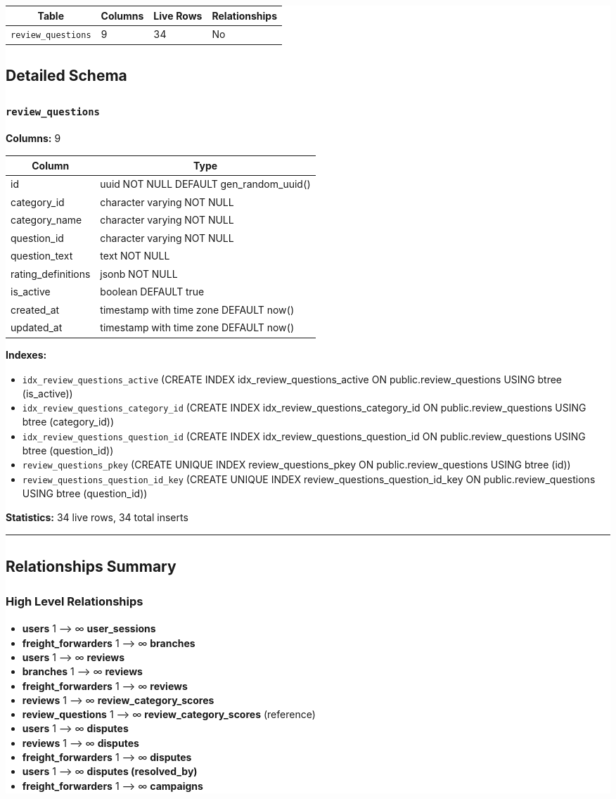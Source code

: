 | Table | Columns | Live Rows | Relationships |
|-------|---------|-----------|--------------|
| `review_questions` | 9 | 34 | No |

## Detailed Schema

### `review_questions`

**Columns:** 9

| Column | Type |
|--------|------|
| id | uuid NOT NULL DEFAULT gen_random_uuid() |
| category_id | character varying NOT NULL |
| category_name | character varying NOT NULL |
| question_id | character varying NOT NULL |
| question_text | text NOT NULL |
| rating_definitions | jsonb NOT NULL |
| is_active | boolean DEFAULT true |
| created_at | timestamp with time zone DEFAULT now() |
| updated_at | timestamp with time zone DEFAULT now() |

**Indexes:**
- `idx_review_questions_active` (CREATE INDEX idx_review_questions_active ON public.review_questions USING btree (is_active))
- `idx_review_questions_category_id` (CREATE INDEX idx_review_questions_category_id ON public.review_questions USING btree (category_id))
- `idx_review_questions_question_id` (CREATE INDEX idx_review_questions_question_id ON public.review_questions USING btree (question_id))
- `review_questions_pkey` (CREATE UNIQUE INDEX review_questions_pkey ON public.review_questions USING btree (id))
- `review_questions_question_id_key` (CREATE UNIQUE INDEX review_questions_question_id_key ON public.review_questions USING btree (question_id))

**Statistics:** 34 live rows, 34 total inserts

---

## Relationships Summary

### High Level Relationships
- **users** 1 ⟶ ∞ **user_sessions**
- **freight_forwarders** 1 ⟶ ∞ **branches**
- **users** 1 ⟶ ∞ **reviews**
- **branches** 1 ⟶ ∞ **reviews**
- **freight_forwarders** 1 ⟶ ∞ **reviews**
- **reviews** 1 ⟶ ∞ **review_category_scores**
- **review_questions** 1 ⟶ ∞ **review_category_scores** (reference)
- **users** 1 ⟶ ∞ **disputes**
- **reviews** 1 ⟶ ∞ **disputes**
- **freight_forwarders** 1 ⟶ ∞ **disputes**
- **users** 1 ⟶ ∞ **disputes (resolved_by)**
- **freight_forwarders** 1 ⟶ ∞ **campaigns**
